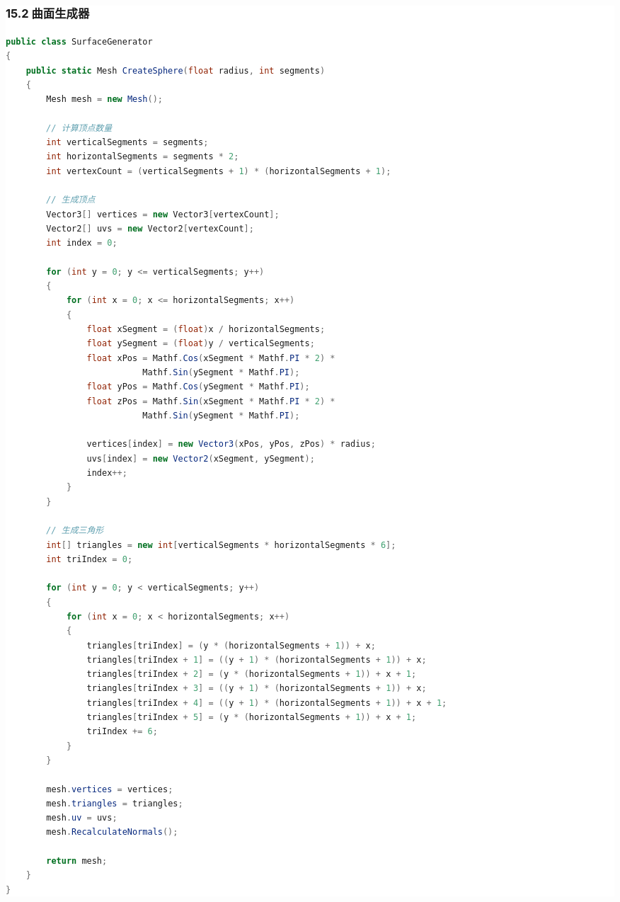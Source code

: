 ### 15.2 曲面生成器
```csharp
public class SurfaceGenerator 
{
    public static Mesh CreateSphere(float radius, int segments) 
    {
        Mesh mesh = new Mesh();
        
        // 计算顶点数量
        int verticalSegments = segments;
        int horizontalSegments = segments * 2;
        int vertexCount = (verticalSegments + 1) * (horizontalSegments + 1);
        
        // 生成顶点
        Vector3[] vertices = new Vector3[vertexCount];
        Vector2[] uvs = new Vector2[vertexCount];
        int index = 0;
        
        for (int y = 0; y <= verticalSegments; y++) 
        {
            for (int x = 0; x <= horizontalSegments; x++) 
            {
                float xSegment = (float)x / horizontalSegments;
                float ySegment = (float)y / verticalSegments;
                float xPos = Mathf.Cos(xSegment * Mathf.PI * 2) * 
                           Mathf.Sin(ySegment * Mathf.PI);
                float yPos = Mathf.Cos(ySegment * Mathf.PI);
                float zPos = Mathf.Sin(xSegment * Mathf.PI * 2) * 
                           Mathf.Sin(ySegment * Mathf.PI);
                
                vertices[index] = new Vector3(xPos, yPos, zPos) * radius;
                uvs[index] = new Vector2(xSegment, ySegment);
                index++;
            }
        }
        
        // 生成三角形
        int[] triangles = new int[verticalSegments * horizontalSegments * 6];
        int triIndex = 0;
        
        for (int y = 0; y < verticalSegments; y++) 
        {
            for (int x = 0; x < horizontalSegments; x++) 
            {
                triangles[triIndex] = (y * (horizontalSegments + 1)) + x;
                triangles[triIndex + 1] = ((y + 1) * (horizontalSegments + 1)) + x;
                triangles[triIndex + 2] = (y * (horizontalSegments + 1)) + x + 1;
                triangles[triIndex + 3] = ((y + 1) * (horizontalSegments + 1)) + x;
                triangles[triIndex + 4] = ((y + 1) * (horizontalSegments + 1)) + x + 1;
                triangles[triIndex + 5] = (y * (horizontalSegments + 1)) + x + 1;
                triIndex += 6;
            }
        }
        
        mesh.vertices = vertices;
        mesh.triangles = triangles;
        mesh.uv = uvs;
        mesh.RecalculateNormals();
        
        return mesh;
    }
}
```
